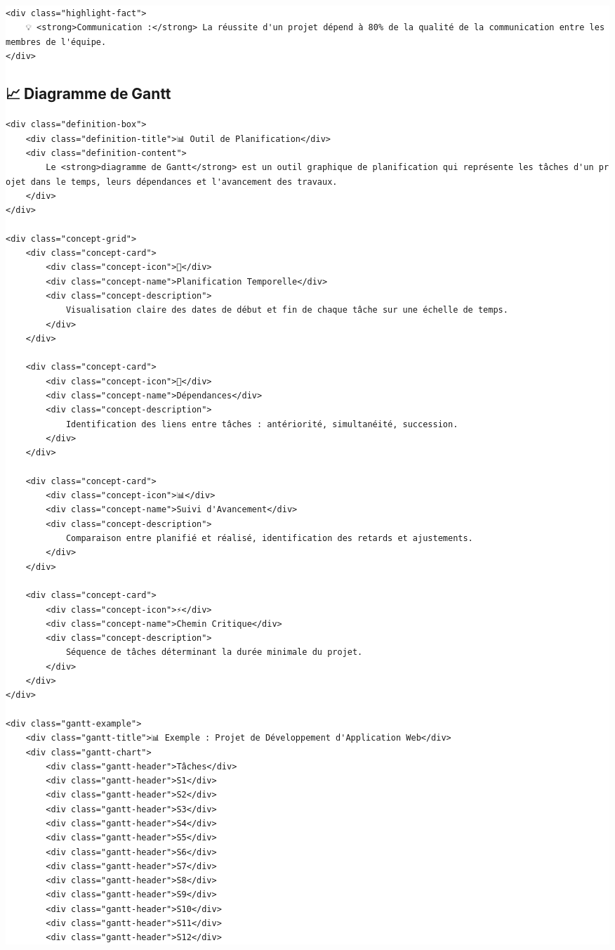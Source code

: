     <div class="highlight-fact">
        💡 <strong>Communication :</strong> La réussite d'un projet dépend à 80% de la qualité de la communication entre les membres de l'équipe.
    </div>
</div>

<div class="concept-section">
    <h2 class="section-title">📈 Diagramme de Gantt</h2>
    
    <div class="definition-box">
        <div class="definition-title">📊 Outil de Planification</div>
        <div class="definition-content">
            Le <strong>diagramme de Gantt</strong> est un outil graphique de planification qui représente les tâches d'un projet dans le temps, leurs dépendances et l'avancement des travaux.
        </div>
    </div>
    
    <div class="concept-grid">
        <div class="concept-card">
            <div class="concept-icon">📅</div>
            <div class="concept-name">Planification Temporelle</div>
            <div class="concept-description">
                Visualisation claire des dates de début et fin de chaque tâche sur une échelle de temps.
            </div>
        </div>
        
        <div class="concept-card">
            <div class="concept-icon">🔗</div>
            <div class="concept-name">Dépendances</div>
            <div class="concept-description">
                Identification des liens entre tâches : antériorité, simultanéité, succession.
            </div>
        </div>
        
        <div class="concept-card">
            <div class="concept-icon">📊</div>
            <div class="concept-name">Suivi d'Avancement</div>
            <div class="concept-description">
                Comparaison entre planifié et réalisé, identification des retards et ajustements.
            </div>
        </div>
        
        <div class="concept-card">
            <div class="concept-icon">⚡</div>
            <div class="concept-name">Chemin Critique</div>
            <div class="concept-description">
                Séquence de tâches déterminant la durée minimale du projet.
            </div>
        </div>
    </div>
    
    <div class="gantt-example">
        <div class="gantt-title">📊 Exemple : Projet de Développement d'Application Web</div>
        <div class="gantt-chart">
            <div class="gantt-header">Tâches</div>
            <div class="gantt-header">S1</div>
            <div class="gantt-header">S2</div>
            <div class="gantt-header">S3</div>
            <div class="gantt-header">S4</div>
            <div class="gantt-header">S5</div>
            <div class="gantt-header">S6</div>
            <div class="gantt-header">S7</div>
            <div class="gantt-header">S8</div>
            <div class="gantt-header">S9</div>
            <div class="gantt-header">S10</div>
            <div class="gantt-header">S11</div>
            <div class="gantt-header">S12</div>